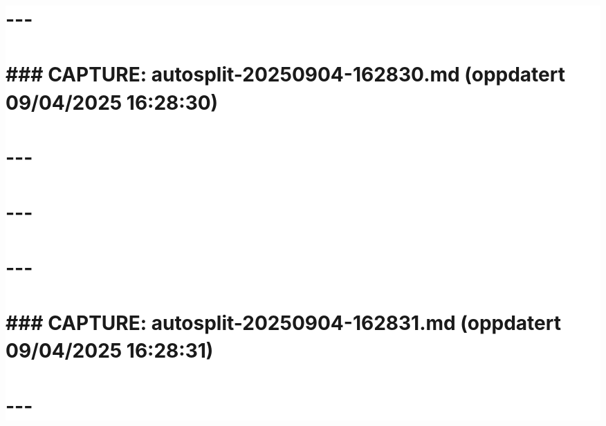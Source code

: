 #

#

# ---

#

#

#

#

#

# \### CAPTURE: autosplit-20250904-162830.md (oppdatert 09/04/2025 16:28:30)

# ---

#

#

# ---

#

#

#

# ---

#

#

#

#

#

# \### CAPTURE: autosplit-20250904-162831.md (oppdatert 09/04/2025 16:28:31)

# ---

#
